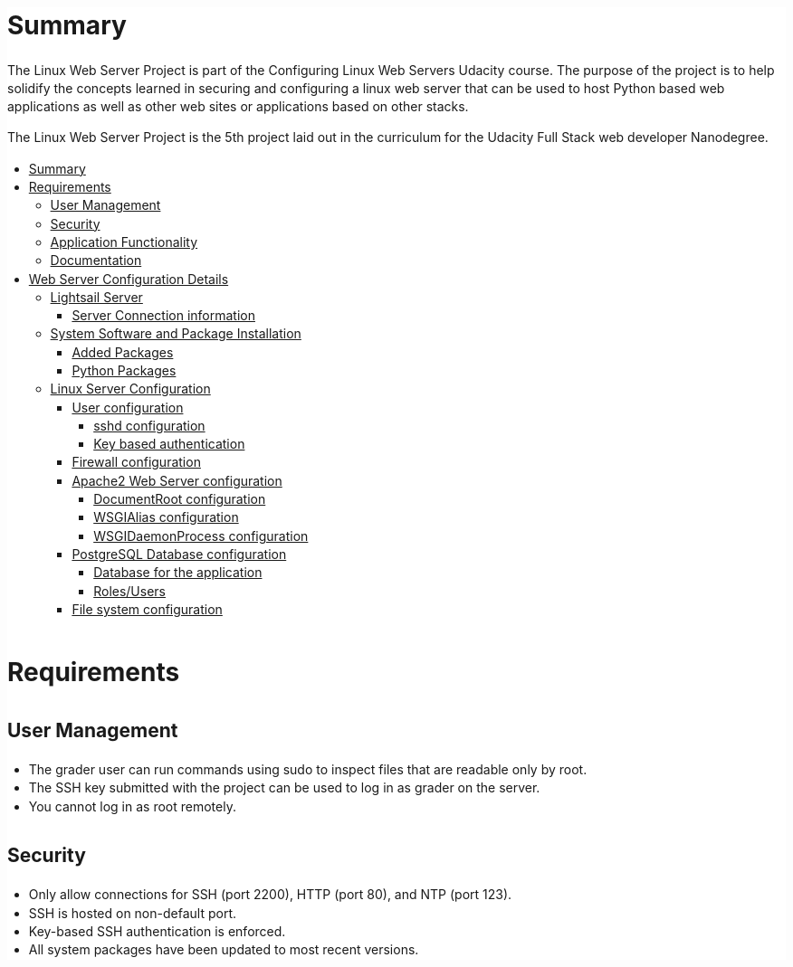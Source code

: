 # Summary
The Linux Web Server Project is part of the Configuring Linux Web Servers
Udacity course. The purpose of the project is to help solidify the concepts
learned in securing and configuring a linux web server that can be used to
host Python based web applications as well as other web sites or applications
based on other stacks.

The Linux Web Server Project is the 5th project laid out in the curriculum for
the Udacity Full Stack web developer Nanodegree.



- [Summary](#summary)
- [Requirements](#requirements)
	- [User Management](#user-management)
	- [Security](#security)
	- [Application Functionality](#application-functionality)
	- [Documentation](#documentation)
- [Web Server Configuration Details](#web-server-configuration-details)
	- [Lightsail Server](#lightsail-server)
		- [Server Connection information](#server-connection-information)
	- [System Software and Package Installation](#system-software-and-package-installation)
		- [Added Packages](#added-packages)
		- [Python Packages](#python-packages)
	- [Linux Server Configuration](#linux-server-configuration)
		- [User configuration](#user-configuration)
			- [sshd configuration](#sshd-configuration)
			- [Key based authentication](#key-based-authentication)
		- [Firewall configuration](#firewall-configuration)
		- [Apache2 Web Server configuration](#apache2-web-server-configuration)
			- [DocumentRoot configuration](#documentroot-configuration)
			- [WSGIAlias configuration](#wsgialias-configuration)
			- [WSGIDaemonProcess configuration](#wsgidaemonprocess-configuration)
		- [PostgreSQL Database configuration](#postgresql-database-configuration)
			- [Database for the application](#database-for-the-application)
			- [Roles/Users](#rolesusers)
		- [File system configuration](#file-system-configuration)


# Requirements
## User Management
* The grader user can run commands using sudo to inspect files that are
	readable only by root.
* The SSH key submitted with the project can be used to log in as grader on
	the server.
* You cannot log in as root remotely.

## Security
* Only allow connections for SSH (port 2200), HTTP (port 80), and NTP
	(port 123).
* SSH is hosted on non-default port.
* Key-based SSH authentication is enforced.
* All system packages have been updated to most recent versions.
